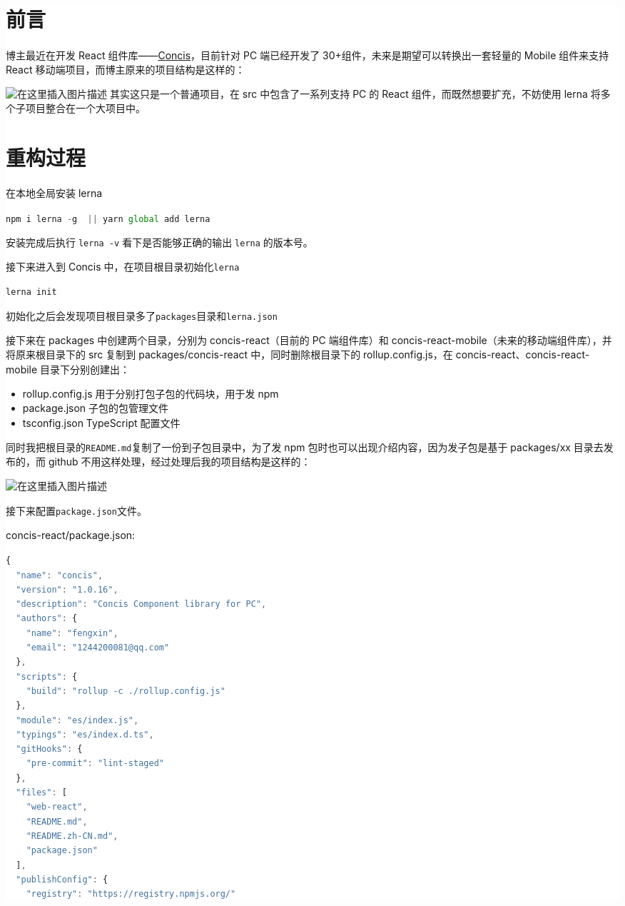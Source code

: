 # 前言

博主最近在开发 React 组件库——[Concis](http://react-view-ui.com:92/#/)，目前针对 PC 端已经开发了 30+组件，未来是期望可以转换出一套轻量的 Mobile 组件来支持 React 移动端项目，而博主原来的项目结构是这样的：

![在这里插入图片描述](https://p3-juejin.byteimg.com/tos-cn-i-k3u1fbpfcp/e89f272b747741aabbd056b02beda35f~tplv-k3u1fbpfcp-zoom-1.image)
其实这只是一个普通项目，在 src 中包含了一系列支持 PC 的 React 组件，而既然想要扩充，不妨使用 lerna 将多个子项目整合在一个大项目中。

# 重构过程

在本地全局安装 lerna

```javascript
npm i lerna -g  || yarn global add lerna
```

安装完成后执行 `lerna -v` 看下是否能够正确的输出 `lerna` 的版本号。

接下来进入到 Concis 中，在项目根目录初始化`lerna`

```javascript
lerna init
```

初始化之后会发现项目根目录多了`packages`目录和`lerna.json`

接下来在 packages 中创建两个目录，分别为 concis-react（目前的 PC 端组件库）和 concis-react-mobile（未来的移动端组件库），并将原来根目录下的 src 复制到 packages/concis-react 中，同时删除根目录下的 rollup.config.js，在 concis-react、concis-react-mobile 目录下分别创建出：

- rollup.config.js 用于分别打包子包的代码块，用于发 npm
- package.json 子包的包管理文件
- tsconfig.json TypeScript 配置文件

同时我把根目录的`README.md`复制了一份到子包目录中，为了发 npm 包时也可以出现介绍内容，因为发子包是基于 packages/xx 目录去发布的，而 github 不用这样处理，经过处理后我的项目结构是这样的：

![在这里插入图片描述](https://p3-juejin.byteimg.com/tos-cn-i-k3u1fbpfcp/ad07eb4bc80841f5b57458b3b6fc6e95~tplv-k3u1fbpfcp-zoom-1.image)

接下来配置`package.json`文件。

concis-react/package.json:

```javascript
{
  "name": "concis",
  "version": "1.0.16",
  "description": "Concis Component library for PC",
  "authors": {
    "name": "fengxin",
    "email": "1244200081@qq.com"
  },
  "scripts": {
    "build": "rollup -c ./rollup.config.js"
  },
  "module": "es/index.js",
  "typings": "es/index.d.ts",
  "gitHooks": {
    "pre-commit": "lint-staged"
  },
  "files": [
    "web-react",
    "README.md",
    "README.zh-CN.md",
    "package.json"
  ],
  "publishConfig": {
    "registry": "https://registry.npmjs.org/"
```